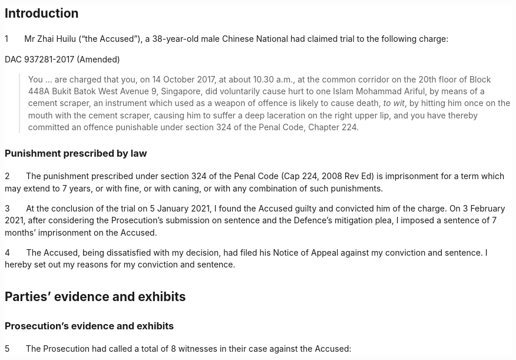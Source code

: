 ## Introduction

1       Mr Zhai Huilu (“the Accused”), a 38-year-old male Chinese National had claimed trial to the following charge:

DAC 937281-2017 (Amended)

> You … are charged that you, on 14 October 2017, at about 10.30 a.m., at the common corridor on the 20th floor of Block 448A Bukit Batok West Avenue 9, Singapore, did voluntarily cause hurt to one Islam Mohammad Ariful, by means of a cement scraper, an instrument which used as a weapon of offence is likely to cause death, _to wit_, by hitting him once on the mouth with the cement scraper, causing him to suffer a deep laceration on the right upper lip, and you have thereby committed an offence punishable under section 324 of the Penal Code, Chapter 224.

### Punishment prescribed by law

2       The punishment prescribed under section 324 of the Penal Code (Cap 224, 2008 Rev Ed) is imprisonment for a term which may extend to 7 years, or with fine, or with caning, or with any combination of such punishments.

3       At the conclusion of the trial on 5 January 2021, I found the Accused guilty and convicted him of the charge. On 3 February 2021, after considering the Prosecution’s submission on sentence and the Defence’s mitigation plea, I imposed a sentence of 7 months’ imprisonment on the Accused.

4       The Accused, being dissatisfied with my decision, had filed his Notice of Appeal against my conviction and sentence. I hereby set out my reasons for my conviction and sentence.

## Parties’ evidence and exhibits

### Prosecution’s evidence and exhibits

5       The Prosecution had called a total of 8 witnesses in their case against the Accused:
